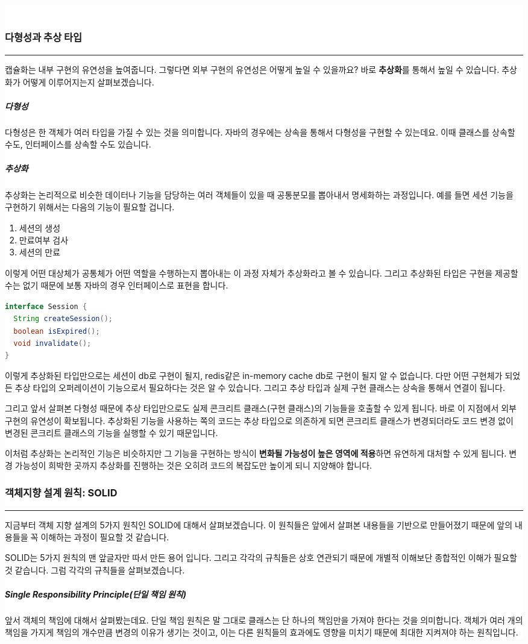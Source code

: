<br>

### 다형성과 추상 타입

---

캡슐화는 내부 구현의 유연성을 높여줍니다. 그렇다면 외부 구현의 유연성은 어떻게 높일 수 있을까요? 바로 **추상화**를 통해서 높일 수 있습니다. 추상화가 어떻게 이루어지는지 살펴보겠습니다.

##### 다형성

다형성은 한 객체가 여러 타입을 가질 수 있는 것을 의미합니다. 자바의 경우에는 상속을 통해서 다형성을 구현할 수 있는데요. 이때 클래스를 상속할 수도, 인터페이스를 상속할 수도 있습니다.

##### 추상화

추상화는 논리적으로 비슷한 데이터나 기능을 담당하는 여러 객체들이 있을 때 공통분모를 뽑아내서 명세화하는 과정입니다. 예를 들면 세션 기능을 구현하기 위해서는 다음의 기능이 필요할 겁니다.

1. 세션의 생성
2. 만료여부 검사
3. 세션의 만료

이렇게 어떤 대상체가 공통체가 어떤 역할을 수행하는지 뽑아내는 이 과정 자체가 추상화라고 볼 수 있습니다. 그리고 추상화된 타입은 구현을 제공할 수는 없기 때문에 보통 자바의 경우 인터페이스로 표현을 합니다.

```java
interface Session {
  String createSession();
  boolean isExpired();
  void invalidate();
}
```

이렇게 추상화된 타입만으로는 세션이 db로 구현이 될지, redis같은 in-memory cache db로 구현이 될지 알 수 없습니다. 다만 어떤 구현체가 되었든 추상 타입의 오퍼레이션이 기능으로서 필요하다는 것은 알 수 있습니다. 그리고 추상 타입과 실제 구현 클래스는 상속을 통해서 연결이 됩니다.

그리고 앞서 살펴본 다형성 때문에 추상 타입만으로도 실제 콘크리트 클래스(구현 클래스)의 기능들을 호출할 수 있게 됩니다. 바로 이 지점에서 외부 구현의 유연성이 확보됩니다. 추상화된 기능을 사용하는 쪽의 코드는 추상 타입으로 의존하게 되면 콘크리트 클래스가 변경되더라도 코드 변경 없이 변경된 콘크리트 클래스의 기능을 실행할 수 있기 때문입니다.

이처럼 추상화는 논리적인 기능은 비슷하지만 그 기능을 구현하는 방식이 **변화될 가능성이 높은 영역에 적용**하면 유연하게 대처할 수 있게 됩니다. 변경 가능성이 희박한 곳까지 추상화를 진행하는 것은 오히려 코드의 복잡도만 높이게 되니 지양해야 합니다.

### 객체지향 설계 원칙: SOLID

---

지금부터 객체 지향 설계의 5가지 원칙인 SOLID에 대해서 살펴보겠습니다. 이 원칙들은 앞에서 살펴본 내용들을 기반으로 만들어졌기 때문에 앞의 내용들을 꼭 이해하는 과정이 필요할 것 같습니다.

SOLID는 5가지 원칙의 맨 앞글자만 따서 만든 용어 입니다. 그리고 각각의 규칙들은 상호 연관되기 때문에 개별적 이해보단 종합적인 이해가 필요할 것 같습니다. 그럼 각각의 규칙들을 살펴보겠습니다.

##### Single Responsibility Principle(단일 책임 원칙)

앞서 객체의 책임에 대해서 살펴봤는데요. 단일 책임 원칙은 말 그대로 클래스는 단 하나의 책임만을 가져야 한다는 것을 의미합니다. 객체가 여러 개의 책임을 가지게 책임의 개수만큼 변경의 이유가 생기는 것이고, 이는 다른 원칙들의 효과에도 영향을 미치기 때문에 최대한 지켜져야 하는 원칙입니다.
